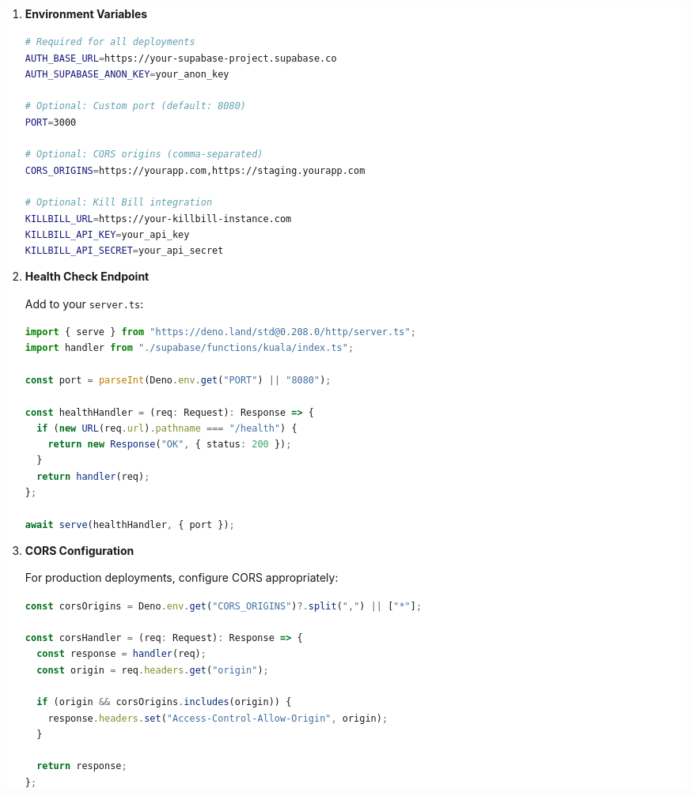1. **Environment Variables**

   ```bash
   # Required for all deployments
   AUTH_BASE_URL=https://your-supabase-project.supabase.co
   AUTH_SUPABASE_ANON_KEY=your_anon_key

   # Optional: Custom port (default: 8080)
   PORT=3000

   # Optional: CORS origins (comma-separated)
   CORS_ORIGINS=https://yourapp.com,https://staging.yourapp.com

   # Optional: Kill Bill integration
   KILLBILL_URL=https://your-killbill-instance.com
   KILLBILL_API_KEY=your_api_key
   KILLBILL_API_SECRET=your_api_secret
   ```

2. **Health Check Endpoint**

   Add to your `server.ts`:

   ```typescript
   import { serve } from "https://deno.land/std@0.208.0/http/server.ts";
   import handler from "./supabase/functions/kuala/index.ts";

   const port = parseInt(Deno.env.get("PORT") || "8080");

   const healthHandler = (req: Request): Response => {
     if (new URL(req.url).pathname === "/health") {
       return new Response("OK", { status: 200 });
     }
     return handler(req);
   };

   await serve(healthHandler, { port });
   ```

3. **CORS Configuration**

   For production deployments, configure CORS appropriately:

   ```typescript
   const corsOrigins = Deno.env.get("CORS_ORIGINS")?.split(",") || ["*"];

   const corsHandler = (req: Request): Response => {
     const response = handler(req);
     const origin = req.headers.get("origin");

     if (origin && corsOrigins.includes(origin)) {
       response.headers.set("Access-Control-Allow-Origin", origin);
     }

     return response;
   };
   ```
